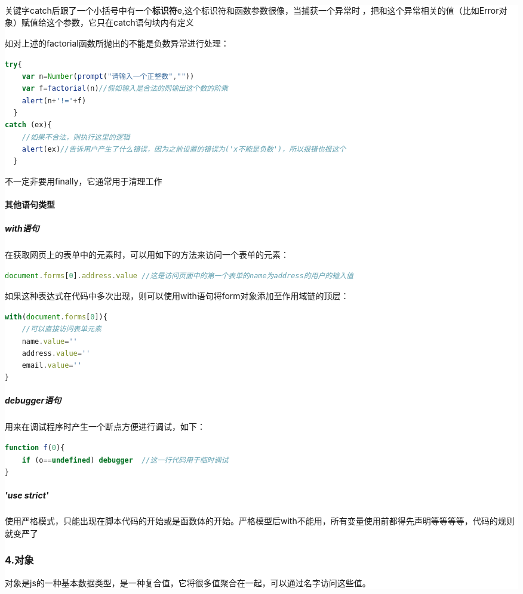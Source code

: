 关键字catch后跟了一个小括号中有一个**标识符**e,这个标识符和函数参数很像，当捕获一个异常时 ，把和这个异常相关的值（比如Error对象）赋值给这个参数，它只在catch语句块内有定义

如对上述的factorial函数所抛出的不能是负数异常进行处理：

```javascript
try{
    var n=Number(prompt("请输入一个正整数",""))
    var f=factorial(n)//假如输入是合法的则输出这个数的阶乘
    alert(n+'!='+f)
  }
catch (ex){
    //如果不合法，则执行这里的逻辑
    alert(ex)//告诉用户产生了什么错误，因为之前设置的错误为('x不能是负数')，所以报错也报这个
  }
```

不一定非要用finally，它通常用于清理工作

#### 其他语句类型

##### with语句

在获取网页上的表单中的元素时，可以用如下的方法来访问一个表单的元素：

```javascript
document.forms[0].address.value //这是访问页面中的第一个表单的name为address的用户的输入值
```

如果这种表达式在代码中多次出现，则可以使用with语句将form对象添加至作用域链的顶层：

```javascript
with(document.forms[0]){
    //可以直接访问表单元素
    name.value=''
    address.value=''
    email.value=''
}
```

##### debugger语句

用来在调试程序时产生一个断点方便进行调试，如下：

```javascript
function f(0){
    if (o==undefined) debugger  //这一行代码用于临时调试
}
```

##### 'use strict'

使用严格模式，只能出现在脚本代码的开始或是函数体的开始。严格模型后with不能用，所有变量使用前都得先声明等等等等，代码的规则就变严了



### 4.对象

对象是js的一种基本数据类型，是一种复合值，它将很多值聚合在一起，可以通过名字访问这些值。
